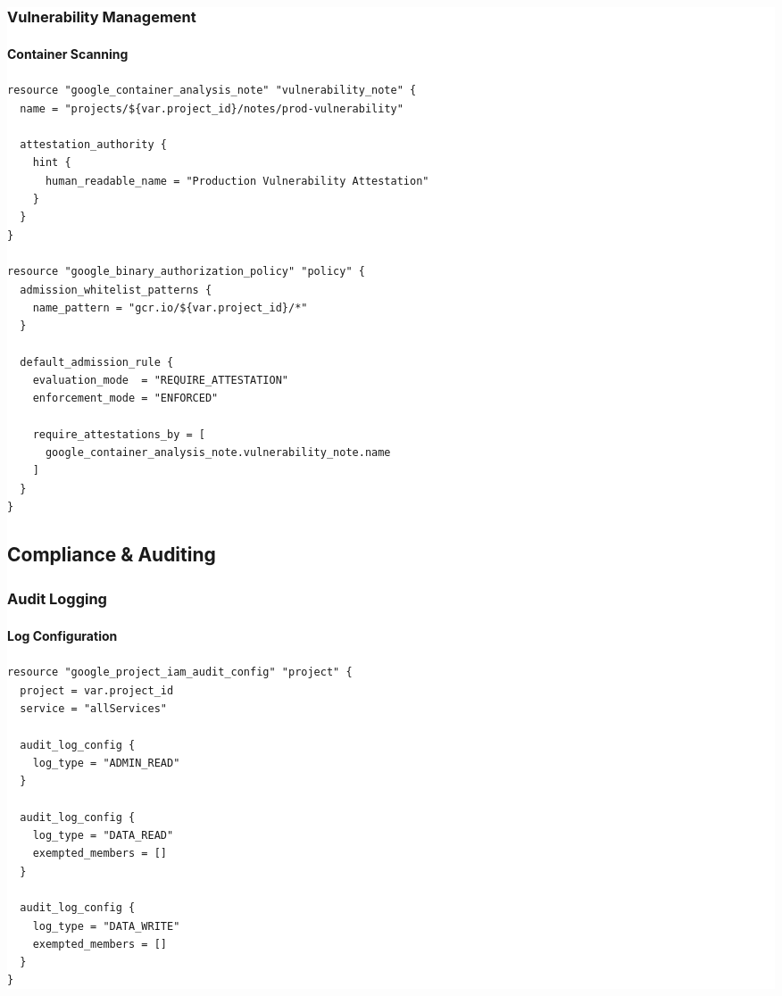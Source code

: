 ### Vulnerability Management

#### Container Scanning

```hcl
resource "google_container_analysis_note" "vulnerability_note" {
  name = "projects/${var.project_id}/notes/prod-vulnerability"

  attestation_authority {
    hint {
      human_readable_name = "Production Vulnerability Attestation"
    }
  }
}

resource "google_binary_authorization_policy" "policy" {
  admission_whitelist_patterns {
    name_pattern = "gcr.io/${var.project_id}/*"
  }

  default_admission_rule {
    evaluation_mode  = "REQUIRE_ATTESTATION"
    enforcement_mode = "ENFORCED"
    
    require_attestations_by = [
      google_container_analysis_note.vulnerability_note.name
    ]
  }
}
```

## Compliance & Auditing

### Audit Logging

#### Log Configuration

```hcl
resource "google_project_iam_audit_config" "project" {
  project = var.project_id
  service = "allServices"

  audit_log_config {
    log_type = "ADMIN_READ"
  }
  
  audit_log_config {
    log_type = "DATA_READ"
    exempted_members = []
  }
  
  audit_log_config {
    log_type = "DATA_WRITE"
    exempted_members = []
  }
}
```
